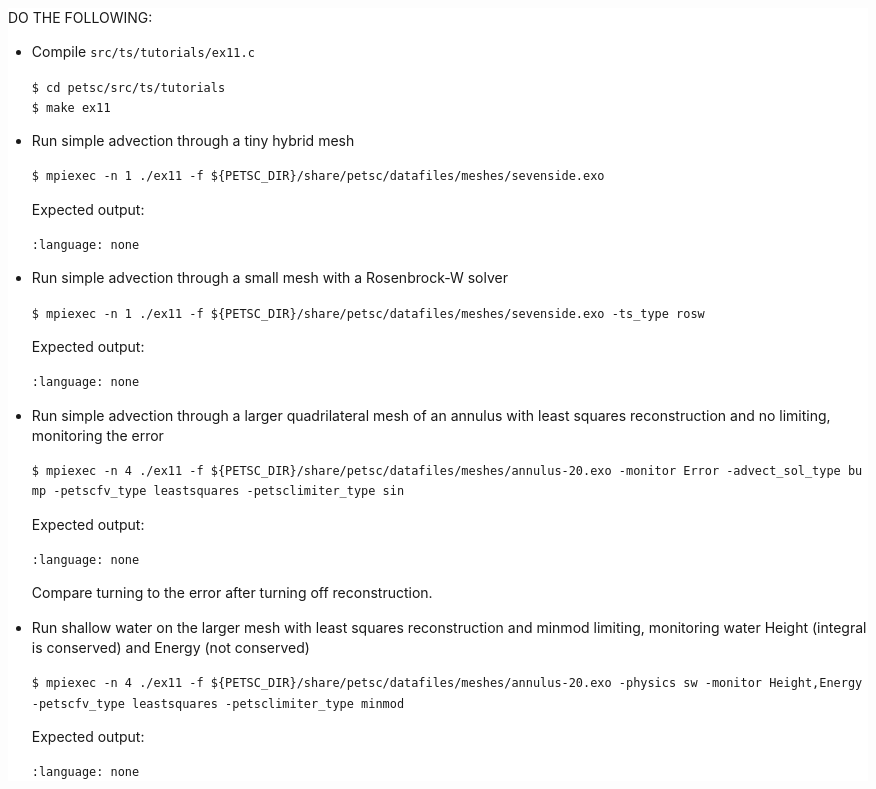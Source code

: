 DO THE FOLLOWING:

- Compile `src/ts/tutorials/ex11.c`

  ```console
  $ cd petsc/src/ts/tutorials
  $ make ex11
  ```

- Run simple advection through a tiny hybrid mesh

  ```console
  $ mpiexec -n 1 ./ex11 -f ${PETSC_DIR}/share/petsc/datafiles/meshes/sevenside.exo
  ```

  Expected output:

  ```{literalinclude} /../src/ts/tutorials/output/ex11_tut_1.out
  :language: none
  ```

- Run simple advection through a small mesh with a Rosenbrock-W
  solver

  ```console
  $ mpiexec -n 1 ./ex11 -f ${PETSC_DIR}/share/petsc/datafiles/meshes/sevenside.exo -ts_type rosw
  ```

  Expected output:

  ```{literalinclude} /../src/ts/tutorials/output/ex11_tut_2.out
  :language: none
  ```

- Run simple advection through a larger quadrilateral mesh of an
  annulus with least squares reconstruction and no limiting,
  monitoring the error

  ```console
  $ mpiexec -n 4 ./ex11 -f ${PETSC_DIR}/share/petsc/datafiles/meshes/annulus-20.exo -monitor Error -advect_sol_type bump -petscfv_type leastsquares -petsclimiter_type sin
  ```

  Expected output:

  ```{literalinclude} /../src/ts/tutorials/output/ex11_tut_3.out
  :language: none
  ```

  Compare turning to the error after turning off reconstruction.

- Run shallow water on the larger mesh with least squares
  reconstruction and minmod limiting, monitoring water Height
  (integral is conserved) and Energy (not conserved)

  ```console
  $ mpiexec -n 4 ./ex11 -f ${PETSC_DIR}/share/petsc/datafiles/meshes/annulus-20.exo -physics sw -monitor Height,Energy -petscfv_type leastsquares -petsclimiter_type minmod
  ```

  Expected output:

  ```{literalinclude} /../src/ts/tutorials/output/ex11_tut_4.out
  :language: none
  ```
